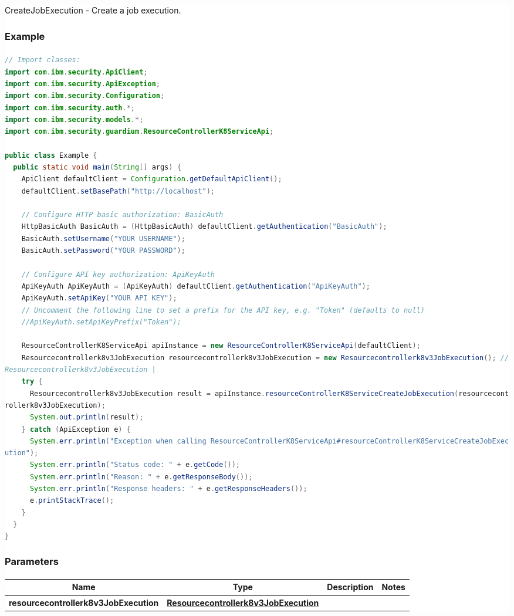 CreateJobExecution - Create a job execution.

### Example
```java
// Import classes:
import com.ibm.security.ApiClient;
import com.ibm.security.ApiException;
import com.ibm.security.Configuration;
import com.ibm.security.auth.*;
import com.ibm.security.models.*;
import com.ibm.security.guardium.ResourceControllerK8ServiceApi;

public class Example {
  public static void main(String[] args) {
    ApiClient defaultClient = Configuration.getDefaultApiClient();
    defaultClient.setBasePath("http://localhost");
    
    // Configure HTTP basic authorization: BasicAuth
    HttpBasicAuth BasicAuth = (HttpBasicAuth) defaultClient.getAuthentication("BasicAuth");
    BasicAuth.setUsername("YOUR USERNAME");
    BasicAuth.setPassword("YOUR PASSWORD");

    // Configure API key authorization: ApiKeyAuth
    ApiKeyAuth ApiKeyAuth = (ApiKeyAuth) defaultClient.getAuthentication("ApiKeyAuth");
    ApiKeyAuth.setApiKey("YOUR API KEY");
    // Uncomment the following line to set a prefix for the API key, e.g. "Token" (defaults to null)
    //ApiKeyAuth.setApiKeyPrefix("Token");

    ResourceControllerK8ServiceApi apiInstance = new ResourceControllerK8ServiceApi(defaultClient);
    Resourcecontrollerk8v3JobExecution resourcecontrollerk8v3JobExecution = new Resourcecontrollerk8v3JobExecution(); // Resourcecontrollerk8v3JobExecution | 
    try {
      Resourcecontrollerk8v3JobExecution result = apiInstance.resourceControllerK8ServiceCreateJobExecution(resourcecontrollerk8v3JobExecution);
      System.out.println(result);
    } catch (ApiException e) {
      System.err.println("Exception when calling ResourceControllerK8ServiceApi#resourceControllerK8ServiceCreateJobExecution");
      System.err.println("Status code: " + e.getCode());
      System.err.println("Reason: " + e.getResponseBody());
      System.err.println("Response headers: " + e.getResponseHeaders());
      e.printStackTrace();
    }
  }
}
```

### Parameters

| Name | Type | Description  | Notes |
|------------- | ------------- | ------------- | -------------|
| **resourcecontrollerk8v3JobExecution** | [**Resourcecontrollerk8v3JobExecution**](Resourcecontrollerk8v3JobExecution.md)|  | |
